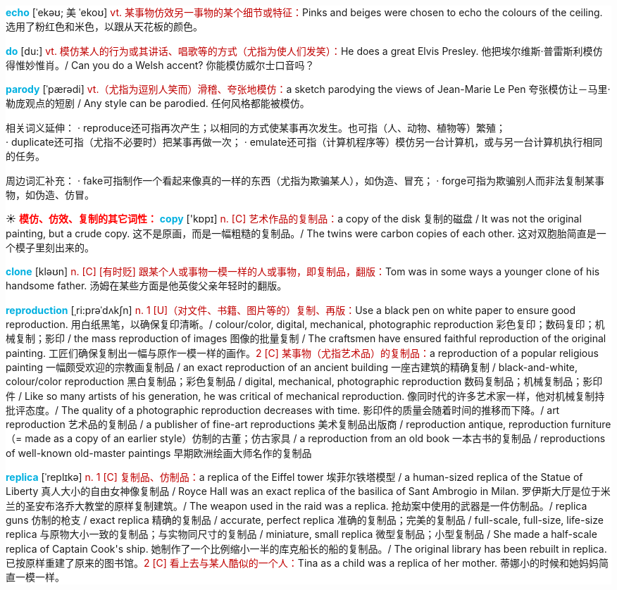 <font color="sky blue">**echo**</font> [ˈekəʊ; 美 ˈekoʊ]
<font color="#c00000">vt. 某事物仿效另一事物的某个细节或特征：</font>Pinks and beiges were chosen to echo the colours of the ceiling. 选用了粉红色和米色，以跟从天花板的颜色。

<font color="sky blue">**do**</font> [du:] 
<font color="#c00000">vt. 模仿某人的行为或其讲话、唱歌等的方式（尤指为使人们发笑）：</font>He does a great Elvis Presley. 他把埃尔维斯·普雷斯利模仿得惟妙惟肖。/ Can you do a Welsh accent? 你能模仿威尔士口音吗？
           
<font color="sky blue">**parody**</font> [ˈpærədi]
<font color="#c00000">vt.（尤指为逗别人笑而）滑稽、夸张地模仿：</font>a sketch parodying the views of Jean-Marie Le Pen 夸张模仿让－马里·勒庞观点的短剧 / Any style can be parodied. 任何风格都能被模仿。

相关词义延伸：
· reproduce还可指再次产生；以相同的方式使某事再次发生。也可指（人、动物、植物等）繁殖；          
· duplicate还可指（尤指不必要时）把某事再做一次；
· emulate还可指（计算机程序等）模仿另一台计算机，或与另一台计算机执行相同的任务。

周边词汇补充：
· fake可指制作一个看起来像真的一样的东西（尤指为欺骗某人），如伪造、冒充；
· forge可指为欺骗别人而非法复制某事物，如伪造、仿冒。

☀ <font color="red">**模仿、仿效、复制的其它词性：**</font>
<font color="sky blue">**copy**</font> ['kɒpɪ] 
<font color="#c00000">n. [C] 艺术作品的复制品：</font>a copy of the disk 复制的磁盘 / It was not the original painting, but a crude copy. 这不是原画，而是一幅粗糙的复制品。/ The twins were carbon copies of each other. 这对双胞胎简直是一个模子里刻出来的。

<font color="sky blue">**clone**</font> [kləʊn] 
<font color="#c00000">n. [C] [有时贬] 跟某个人或事物一模一样的人或事物，即复制品，翻版：</font>Tom was in some ways a younger clone of his handsome father. 汤姆在某些方面是他英俊父亲年轻时的翻版。
                                 
<font color="sky blue">**reproduction**</font> [ˌri:prəˈdʌkʃn]
<font color="#c00000">n. 1 [U]（对文件、书籍、图片等的）复制、再版：</font>Use a black pen on white paper to ensure good reproduction. 用白纸黑笔，以确保复印清晰。/ colour/color, digital, mechanical, photographic reproduction 彩色复印；数码复印；机械复制；影印 / the mass reproduction of images 图像的批量复制 / The craftsmen have ensured faithful reproduction of the original painting. 工匠们确保复制出一幅与原作一模一样的画作。<font color="#c00000">2 [C] 某事物（尤指艺术品）的复制品：</font>a reproduction of a popular religious painting 一幅颇受欢迎的宗教画复制品 / an exact reproduction of an ancient building 一座古建筑的精确复制 / black-and-white, colour/color reproduction 黑白复制品；彩色复制品 / digital, mechanical, photographic reproduction 数码复制品；机械复制品；影印件 / Like so many artists of his generation, he was critical of mechanical reproduction. 像同时代的许多艺术家一样，他对机械复制持批评态度。/ The quality of a photographic reproduction decreases with time. 影印件的质量会随着时间的推移而下降。/ art reproduction 艺术品的复制品 / a publisher of fine-art reproductions 美术复制品出版商 / reproduction antique, reproduction furniture（= made as a copy of an earlier style）仿制的古董；仿古家具 / a reproduction from an old book 一本古书的复制品 / reproductions of well-known old-master paintings 早期欧洲绘画大师名作的复制品

<font color="sky blue">**replica**</font> [ˈreplɪkə]
<font color="#c00000">n. 1 [C] 复制品、仿制品：</font>a replica of the Eiffel tower 埃菲尔铁塔模型 / a human-sized replica of the Statue of Liberty 真人大小的自由女神像复制品 / Royce Hall was an exact replica of the basilica of Sant Ambrogio in Milan. 罗伊斯大厅是位于米兰的圣安布洛乔大教堂的原样复制建筑。/ The weapon used in the raid was a replica. 抢劫案中使用的武器是一件仿制品。/ replica guns 仿制的枪支 / exact replica 精确的复制品 / accurate, perfect replica 准确的复制品；完美的复制品 / full-scale, full-size, life-size replica 与原物大小一致的复制品；与实物同尺寸的复制品 / miniature, small replica 微型复制品；小型复制品 / She made a half-scale replica of Captain Cook's ship. 她制作了一个比例缩小一半的库克船长的船的复制品。/ The original library has been rebuilt in replica. 已按原样重建了原来的图书馆。<font color="#c00000">2 [C] 看上去与某人酷似的一个人：</font>Tina as a child was a replica of her mother. 蒂娜小的时候和她妈妈简直一模一样。
